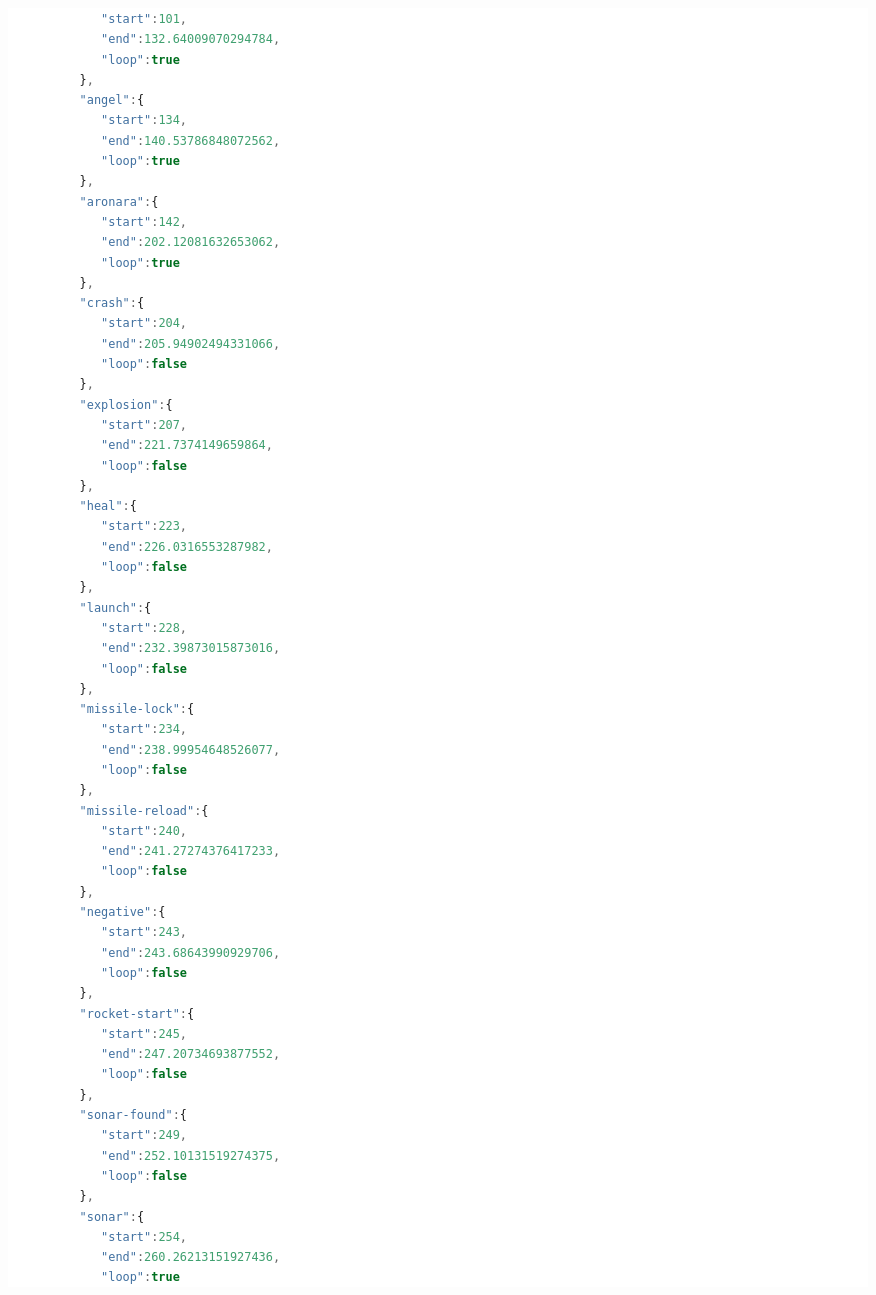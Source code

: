 ```javascript
             "start":101,
             "end":132.64009070294784,
             "loop":true
          },
          "angel":{
             "start":134,
             "end":140.53786848072562,
             "loop":true
          },
          "aronara":{
             "start":142,
             "end":202.12081632653062,
             "loop":true
          },
          "crash":{
             "start":204,
             "end":205.94902494331066,
             "loop":false
          },
          "explosion":{
             "start":207,
             "end":221.7374149659864,
             "loop":false
          },
          "heal":{
             "start":223,
             "end":226.0316553287982,
             "loop":false
          },
          "launch":{
             "start":228,
             "end":232.39873015873016,
             "loop":false
          },
          "missile-lock":{
             "start":234,
             "end":238.99954648526077,
             "loop":false
          },
          "missile-reload":{
             "start":240,
             "end":241.27274376417233,
             "loop":false
          },
          "negative":{
             "start":243,
             "end":243.68643990929706,
             "loop":false
          },
          "rocket-start":{
             "start":245,
             "end":247.20734693877552,
             "loop":false
          },
          "sonar-found":{
             "start":249,
             "end":252.10131519274375,
             "loop":false
          },
          "sonar":{
             "start":254,
             "end":260.26213151927436,
             "loop":true
```